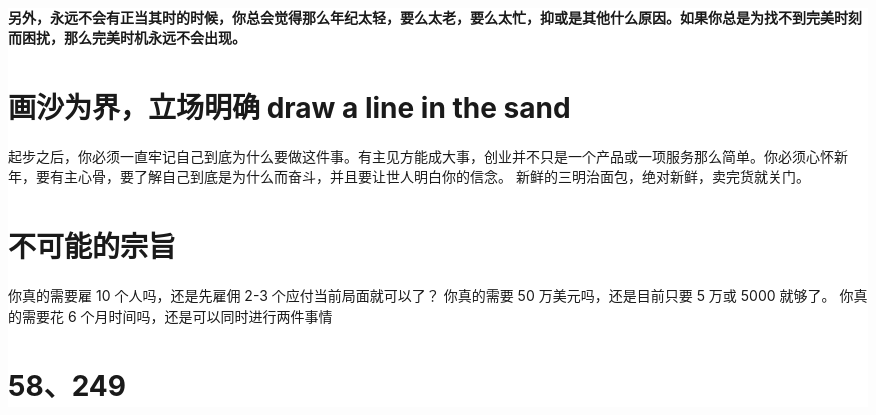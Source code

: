 **另外，永远不会有正当其时的时候，你总会觉得那么年纪太轻，要么太老，要么太忙，抑或是其他什么原因。如果你总是为找不到完美时刻而困扰，那么完美时机永远不会出现。**

# 画沙为界，立场明确 draw a line in the sand

起步之后，你必须一直牢记自己到底为什么要做这件事。有主见方能成大事，创业并不只是一个产品或一项服务那么简单。你必须心怀新年，要有主心骨，要了解自己到底是为什么而奋斗，并且要让世人明白你的信念。
新鲜的三明治面包，绝对新鲜，卖完货就关门。

# 不可能的宗旨

你真的需要雇 10 个人吗，还是先雇佣 2-3 个应付当前局面就可以了？
你真的需要 50 万美元吗，还是目前只要 5 万或 5000 就够了。
你真的需要花 6 个月时间吗，还是可以同时进行两件事情

# 58、249
